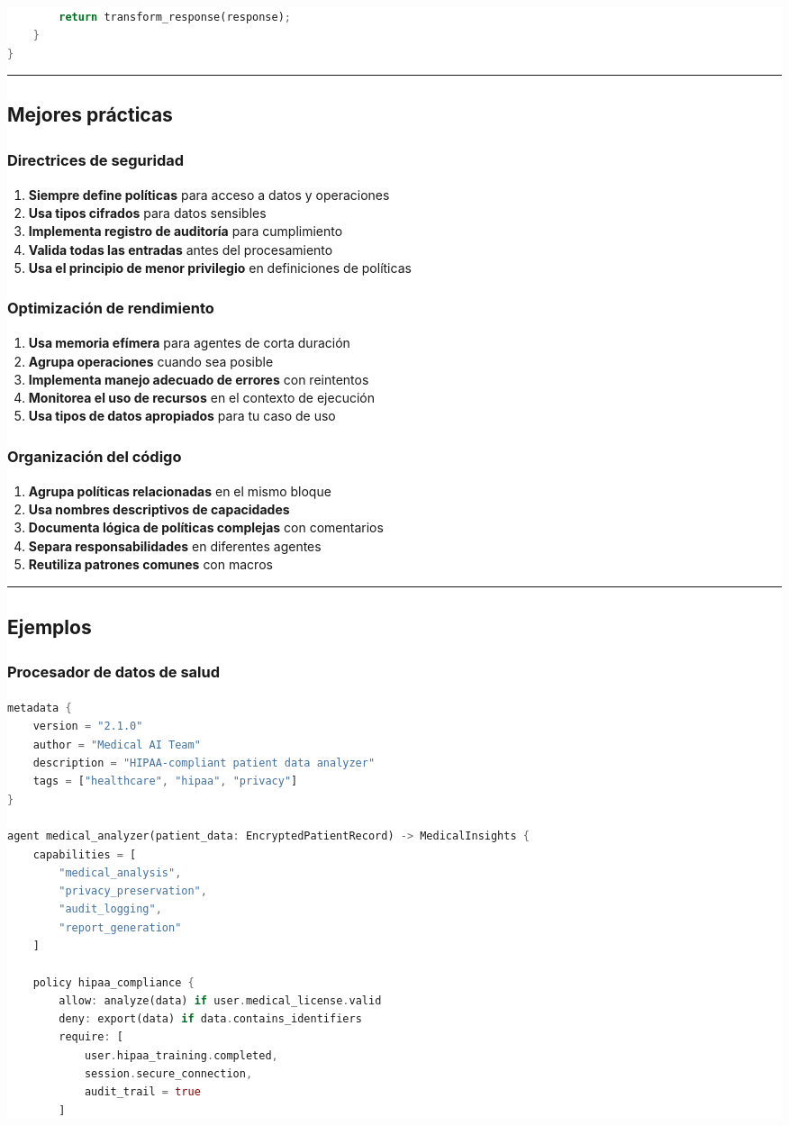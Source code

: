 ```rust
        return transform_response(response);
    }
}
```

---

## Mejores prácticas

### Directrices de seguridad

1. **Siempre define políticas** para acceso a datos y operaciones
2. **Usa tipos cifrados** para datos sensibles
3. **Implementa registro de auditoría** para cumplimiento
4. **Valida todas las entradas** antes del procesamiento
5. **Usa el principio de menor privilegio** en definiciones de políticas

### Optimización de rendimiento

1. **Usa memoria efímera** para agentes de corta duración
2. **Agrupa operaciones** cuando sea posible
3. **Implementa manejo adecuado de errores** con reintentos
4. **Monitorea el uso de recursos** en el contexto de ejecución
5. **Usa tipos de datos apropiados** para tu caso de uso

### Organización del código

1. **Agrupa políticas relacionadas** en el mismo bloque
2. **Usa nombres descriptivos de capacidades**
3. **Documenta lógica de políticas complejas** con comentarios
4. **Separa responsabilidades** en diferentes agentes
5. **Reutiliza patrones comunes** con macros

---

## Ejemplos

### Procesador de datos de salud

```rust
metadata {
    version = "2.1.0"
    author = "Medical AI Team"
    description = "HIPAA-compliant patient data analyzer"
    tags = ["healthcare", "hipaa", "privacy"]
}

agent medical_analyzer(patient_data: EncryptedPatientRecord) -> MedicalInsights {
    capabilities = [
        "medical_analysis",
        "privacy_preservation", 
        "audit_logging",
        "report_generation"
    ]
    
    policy hipaa_compliance {
        allow: analyze(data) if user.medical_license.valid
        deny: export(data) if data.contains_identifiers
        require: [
            user.hipaa_training.completed,
            session.secure_connection,
            audit_trail = true
        ]
```